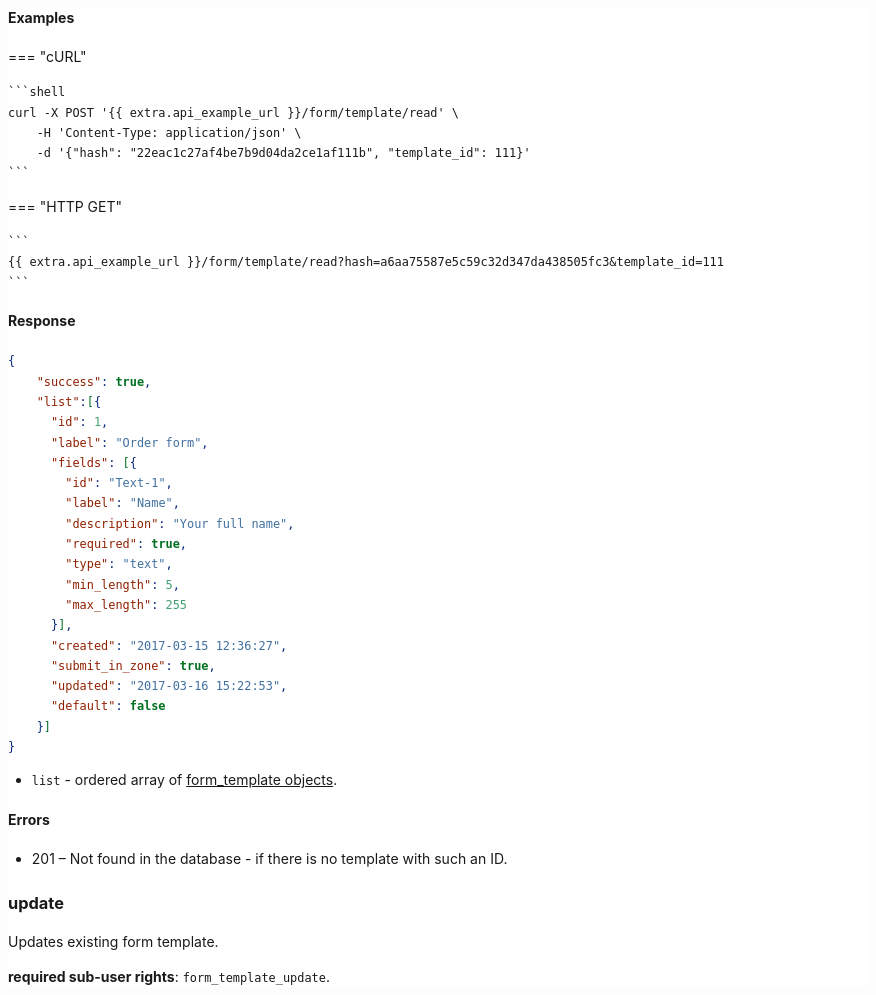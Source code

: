
#### Examples

=== "cURL"

    ```shell
    curl -X POST '{{ extra.api_example_url }}/form/template/read' \
        -H 'Content-Type: application/json' \
        -d '{"hash": "22eac1c27af4be7b9d04da2ce1af111b", "template_id": 111}'
    ```

=== "HTTP GET"

    ```
    {{ extra.api_example_url }}/form/template/read?hash=a6aa75587e5c59c32d347da438505fc3&template_id=111
    ```

#### Response

```json
{
    "success": true,
    "list":[{
      "id": 1,
      "label": "Order form",
      "fields": [{
        "id": "Text-1",
        "label": "Name", 
        "description": "Your full name",
        "required": true, 
        "type": "text", 
        "min_length": 5, 
        "max_length": 255
      }],
      "created": "2017-03-15 12:36:27",
      "submit_in_zone": true,
      "updated": "2017-03-16 15:22:53",
      "default": false
    }]
}
```

* `list` - ordered array of [form_template objects](#form-template-object).

#### Errors

* 201 – Not found in the database - if there is no template with such an ID.


### update

Updates existing form template.

**required sub-user rights**: `form_template_update`.
